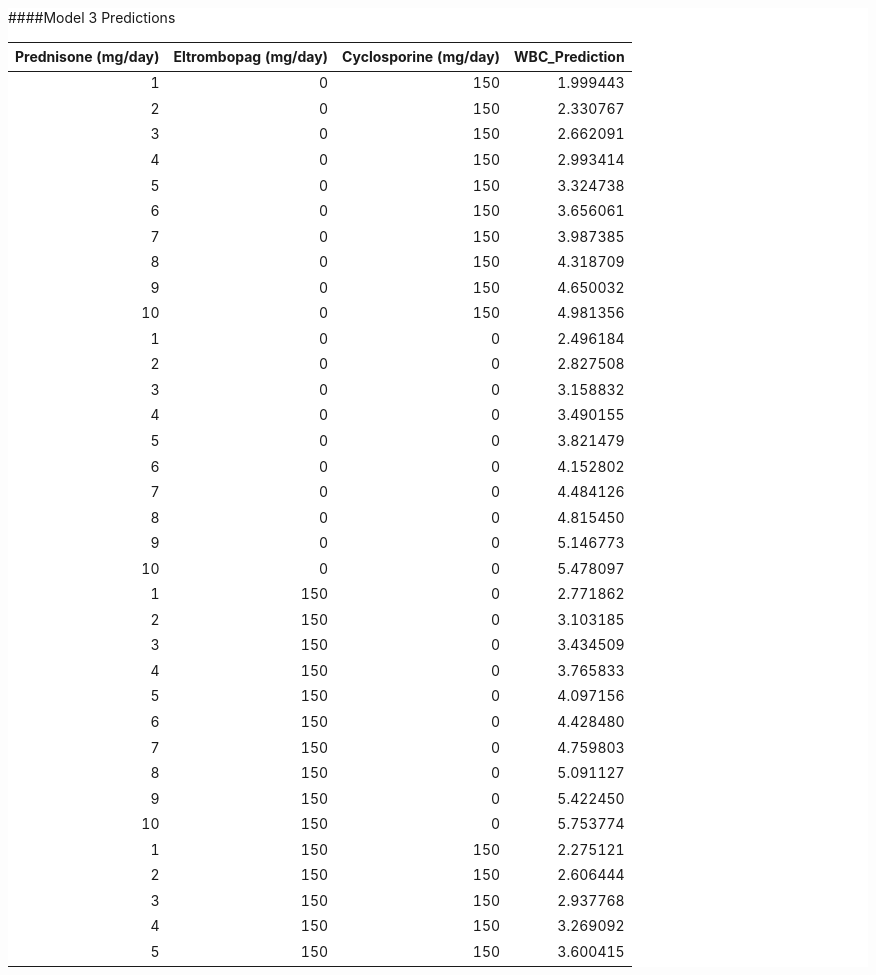 
####Model 3 Predictions

| Prednisone (mg/day)| Eltrombopag (mg/day)| Cyclosporine (mg/day)| WBC_Prediction|
|-------------------:|--------------------:|---------------------:|--------------:|
|                   1|                    0|                   150|       1.999443|
|                   2|                    0|                   150|       2.330767|
|                   3|                    0|                   150|       2.662091|
|                   4|                    0|                   150|       2.993414|
|                   5|                    0|                   150|       3.324738|
|                   6|                    0|                   150|       3.656061|
|                   7|                    0|                   150|       3.987385|
|                   8|                    0|                   150|       4.318709|
|                   9|                    0|                   150|       4.650032|
|                  10|                    0|                   150|       4.981356|
|                   1|                    0|                     0|       2.496184|
|                   2|                    0|                     0|       2.827508|
|                   3|                    0|                     0|       3.158832|
|                   4|                    0|                     0|       3.490155|
|                   5|                    0|                     0|       3.821479|
|                   6|                    0|                     0|       4.152802|
|                   7|                    0|                     0|       4.484126|
|                   8|                    0|                     0|       4.815450|
|                   9|                    0|                     0|       5.146773|
|                  10|                    0|                     0|       5.478097|
|                   1|                  150|                     0|       2.771862|
|                   2|                  150|                     0|       3.103185|
|                   3|                  150|                     0|       3.434509|
|                   4|                  150|                     0|       3.765833|
|                   5|                  150|                     0|       4.097156|
|                   6|                  150|                     0|       4.428480|
|                   7|                  150|                     0|       4.759803|
|                   8|                  150|                     0|       5.091127|
|                   9|                  150|                     0|       5.422450|
|                  10|                  150|                     0|       5.753774|
|                   1|                  150|                   150|       2.275121|
|                   2|                  150|                   150|       2.606444|
|                   3|                  150|                   150|       2.937768|
|                   4|                  150|                   150|       3.269092|
|                   5|                  150|                   150|       3.600415|